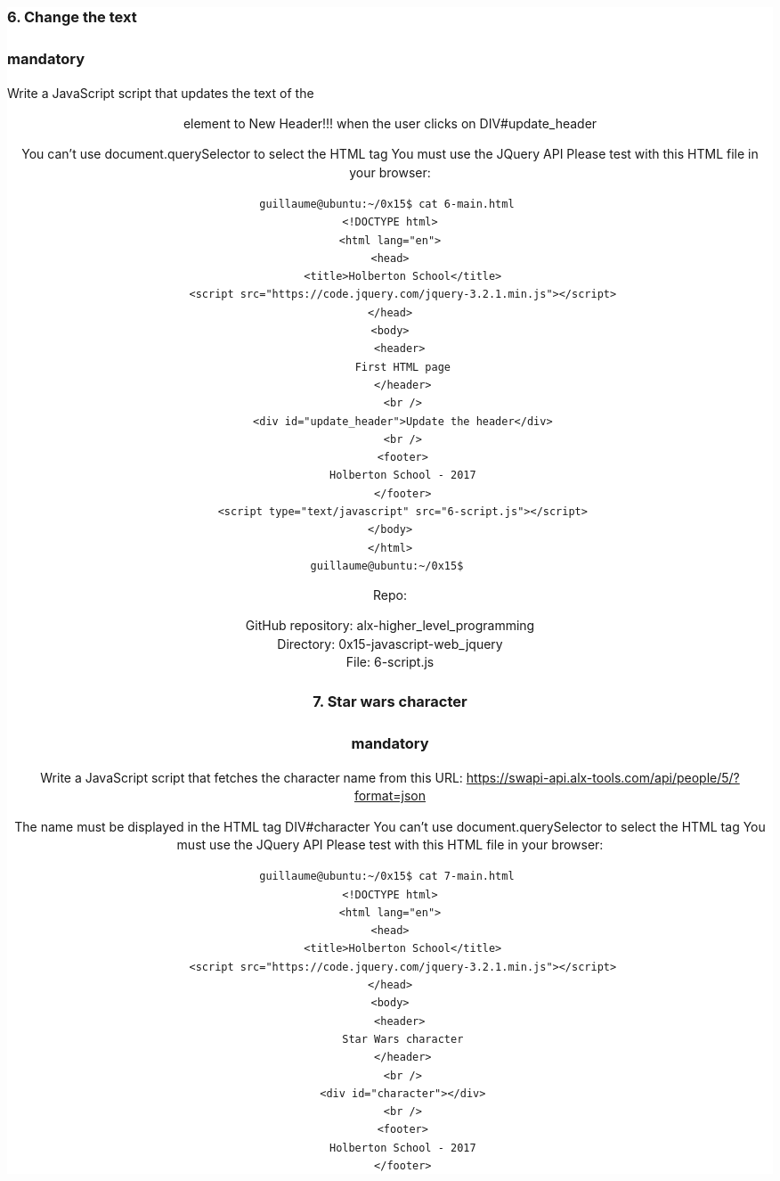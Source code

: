 ### 6. Change the text
### mandatory
Write a JavaScript script that updates the text of the <header> element to New Header!!! when the user clicks on DIV#update_header

You can’t use document.querySelector to select the HTML tag
You must use the JQuery API
Please test with this HTML file in your browser:

    guillaume@ubuntu:~/0x15$ cat 6-main.html 
    <!DOCTYPE html>
    <html lang="en">
    <head>
        <title>Holberton School</title>
        <script src="https://code.jquery.com/jquery-3.2.1.min.js"></script>
    </head>
    <body>
        <header> 
        First HTML page
        </header>
        <br />
        <div id="update_header">Update the header</div>
        <br />
        <footer>
        Holberton School - 2017
        </footer>
        <script type="text/javascript" src="6-script.js"></script>
    </body>
    </html>
    guillaume@ubuntu:~/0x15$ 

Repo:<br>

GitHub repository: alx-higher_level_programming<br>
Directory: 0x15-javascript-web_jquery<br>
File: 6-script.js<br>

### 7. Star wars character
### mandatory
Write a JavaScript script that fetches the character name from this URL: https://swapi-api.alx-tools.com/api/people/5/?format=json

The name must be displayed in the HTML tag DIV#character
You can’t use document.querySelector to select the HTML tag
You must use the JQuery API
Please test with this HTML file in your browser:

    guillaume@ubuntu:~/0x15$ cat 7-main.html 
    <!DOCTYPE html>
    <html lang="en">
    <head>
        <title>Holberton School</title>
        <script src="https://code.jquery.com/jquery-3.2.1.min.js"></script>
    </head>
    <body>
        <header> 
        Star Wars character
        </header>
        <br />
        <div id="character"></div>
        <br />
        <footer>
        Holberton School - 2017
        </footer>